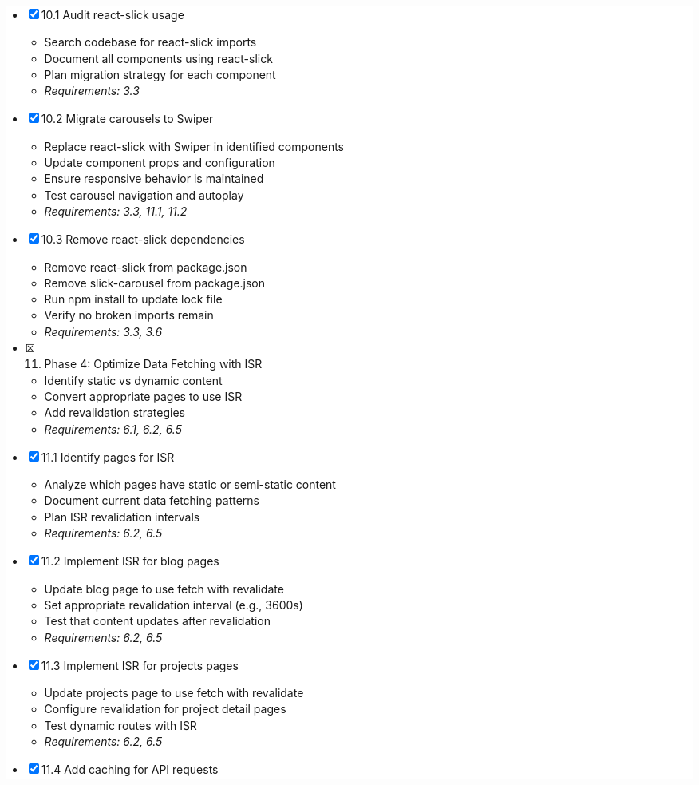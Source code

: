 - [x] 10.1 Audit react-slick usage


  - Search codebase for react-slick imports
  - Document all components using react-slick
  - Plan migration strategy for each component
  - _Requirements: 3.3_

- [x] 10.2 Migrate carousels to Swiper

  - Replace react-slick with Swiper in identified components
  - Update component props and configuration
  - Ensure responsive behavior is maintained
  - Test carousel navigation and autoplay
  - _Requirements: 3.3, 11.1, 11.2_

- [x] 10.3 Remove react-slick dependencies


  - Remove react-slick from package.json
  - Remove slick-carousel from package.json
  - Run npm install to update lock file
  - Verify no broken imports remain
  - _Requirements: 3.3, 3.6_

- [x] 11. Phase 4: Optimize Data Fetching with ISR



  - Identify static vs dynamic content
  - Convert appropriate pages to use ISR
  - Add revalidation strategies
  - _Requirements: 6.1, 6.2, 6.5_


- [x] 11.1 Identify pages for ISR

  - Analyze which pages have static or semi-static content
  - Document current data fetching patterns
  - Plan ISR revalidation intervals
  - _Requirements: 6.2, 6.5_



- [x] 11.2 Implement ISR for blog pages
  - Update blog page to use fetch with revalidate
  - Set appropriate revalidation interval (e.g., 3600s)
  - Test that content updates after revalidation
  - _Requirements: 6.2, 6.5_



- [x] 11.3 Implement ISR for projects pages
  - Update projects page to use fetch with revalidate
  - Configure revalidation for project detail pages
  - Test dynamic routes with ISR
  - _Requirements: 6.2, 6.5_


- [x] 11.4 Add caching for API requests
